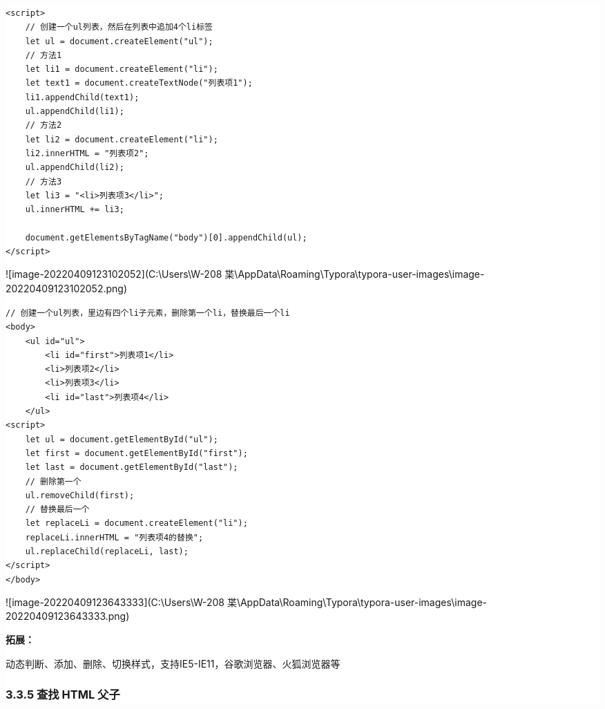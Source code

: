 ```
<script>
    // 创建一个ul列表，然后在列表中追加4个li标签
    let ul = document.createElement("ul");
    // 方法1
    let li1 = document.createElement("li");
    let text1 = document.createTextNode("列表项1");
    li1.appendChild(text1);
    ul.appendChild(li1);
    // 方法2
    let li2 = document.createElement("li");
    li2.innerHTML = "列表项2";
    ul.appendChild(li2);
    // 方法3
    let li3 = "<li>列表项3</li>";
    ul.innerHTML += li3;

    document.getElementsByTagName("body")[0].appendChild(ul);
</script>
```

![image-20220409123102052](C:\Users\W-208 枼\AppData\Roaming\Typora\typora-user-images\image-20220409123102052.png)

```
// 创建一个ul列表，里边有四个li子元素，删除第一个li，替换最后一个li
<body>
    <ul id="ul">
        <li id="first">列表项1</li>
        <li>列表项2</li>
        <li>列表项3</li>
        <li id="last">列表项4</li>
    </ul>
<script>
    let ul = document.getElementById("ul");
    let first = document.getElementById("first");
    let last = document.getElementById("last");
    // 删除第一个
    ul.removeChild(first);
    // 替换最后一个
    let replaceLi = document.createElement("li");
    replaceLi.innerHTML = "列表项4的替换";
    ul.replaceChild(replaceLi, last);
</script>
</body>
```

![image-20220409123643333](C:\Users\W-208 枼\AppData\Roaming\Typora\typora-user-images\image-20220409123643333.png)

**拓展：**

动态判断、添加、删除、切换样式，支持IE5-IE11，谷歌浏览器、火狐浏览器等

### 3.3.5 查找 HTML 父子
